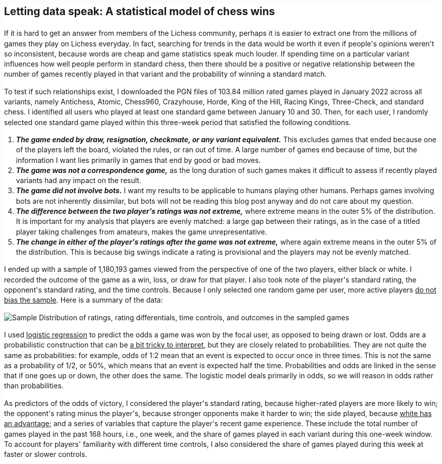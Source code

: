 ## Letting data speak: A statistical model of chess wins

If it is hard to get an answer from members of the Lichess community, perhaps it is easier to extract one from the millions of games they play on Lichess everyday. In fact, searching for trends in the data would be worth it even if people's opinions weren't so inconsistent, because words are cheap and game statistics speak much louder. If spending time on a particular variant influences how well people perform in standard chess, then there should be a positive or negative relationship between the number of games recently played in that variant and the probability of winning a standard match.

To test if such relationships exist, I downloaded the PGN files of 103.84 million rated games played in January 2022 across all variants, namely Antichess, Atomic, Chess960, Crazyhouse, Horde, King of the Hill, Racing Kings, Three-Check, and standard chess. I identified all users who played at least one standard game between January 10 and 30. Then, for each user, I randomly selected one standard game played within this three-week period that satisfied the following conditions.

1.  **_The game ended by draw, resignation, checkmate, or any variant equivalent._** This excludes games that ended because one of the players left the board, violated the rules, or ran out of time. A large number of games end because of time, but the information I want lies primarily in games that end by good or bad moves.
2.  **_The game was not a correspondence game,_** as the long duration of such games makes it difficult to assess if recently played variants had any impact on the result.
3.  **_The game did not involve bots._** I want my results to be applicable to humans playing other humans. Perhaps games involving bots are not inherently dissimilar, but bots will not be reading this blog post anyway and do not care about my question.
4.  **_The difference between the two player's ratings was not extreme,_** where extreme means in the outer 5% of the distribution. It is important for my analysis that players are evenly matched: a large gap between their ratings, as in the case of a titled player taking challenges from amateurs, makes the game unrepresentative.
5.  **_The change in either of the player's ratings after the game was not extreme,_** where again extreme means in the outer 5% of the distribution. This is because big swings indicate a rating is provisional and the players may not be evenly matched.

I ended up with a sample of 1,180,193 games viewed from the perspective of one of the two players, either black or white. I recorded the outcome of the game as a win, loss, or draw for that player. I also took note of the player's standard rating, the opponent's standard rating, and the time controls. Because I only selected one random game per user, more active players [do not bias the sample](https://en.wikipedia.org/wiki/Sampling_bias). Here is a summary of the data:

![Sample](https://raw.githubusercontent.com/piazzai/chessvariants/master/images/sample.jpg)
Distribution of ratings, rating differentials, time controls, and outcomes in the sampled games

I used [logistic regression](https://en.wikipedia.org/wiki/Logistic_regression) to predict the odds a game was won by the focal user, as opposed to being drawn or lost. Odds are a probabilistic construction that can be [a bit tricky to interpret](https://en.wikipedia.org/wiki/Odds), but they are closely related to probabilities. They are not quite the same as probabilities: for example, odds of 1:2 mean that an event is expected to occur once in three times. This is not the same as a probability of 1/2, or 50%, which means that an event is expected half the time. Probabilities and odds are linked in the sense that if one goes up or down, the other does the same. The logistic model deals primarily in odds, so we will reason in odds rather than probabilities.

As predictors of the odds of victory, I considered the player's standard rating, because higher-rated players are more likely to win; the opponent's rating minus the player's, because stronger opponents make it harder to win; the side played, because [white has an advantage](https://en.wikipedia.org/wiki/First-move_advantage_in_chess); and a series of variables that capture the player's recent game experience. These include the total number of games played in the past 168 hours, i.e., one week, and the share of games played in each variant during this one-week window. To account for players' familiarity with different time controls, I also considered the share of games played during this week at faster or slower controls.
